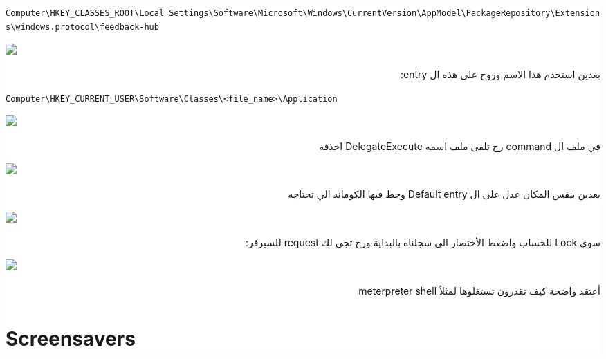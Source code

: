 `Computer\HKEY_CLASSES_ROOT\Local Settings\Software\Microsoft\Windows\CurrentVersion\AppModel\PackageRepository\Extensions\windows.protocol\feedback-hub`

![](../../images/persistence/9.png)

<html>
<div dir="rtl" align="right">
بعدين استخدم هذا الاسم وروح على هذه ال entry:
</div>
</html>

`Computer\HKEY_CURRENT_USER\Software\Classes\<file_name>\Application`

![](../../images/persistence/10.png)

<html>
<div dir="rtl" align="right">
في ملف ال command رح تلقى ملف اسمه DelegateExecute احذفه 
</div>
</html>

![](../../images/persistence/11.png)


<html>
<div dir="rtl" align="right">
بعدين بنفس المكان عدل على ال Default entry وحط فيها الكوماند الي تحتاجه 
</div>
</html>

![](../../images/persistence/12.png)

<html>
<div dir="rtl" align="right">
سوي Lock للحساب واضغط الأختصار الي سجلناه بالبداية ورح تجي لك request للسيرفر:
</div>
</html>

![](../../images/persistence/13.png)

<html>
<div dir="rtl" align="right">
أعتقد واضحة كيف تقدرون تستغلوها لمثلاً meterpreter shell
</div>
</html>

<html>
<body>
<iframe src="https://giphy.com/embed/1236TCtX5dsGEo" width="480" height="480" frameBorder="0" class="giphy-embed" allowFullScreen></iframe>
</body>
</html>


# Screensavers
